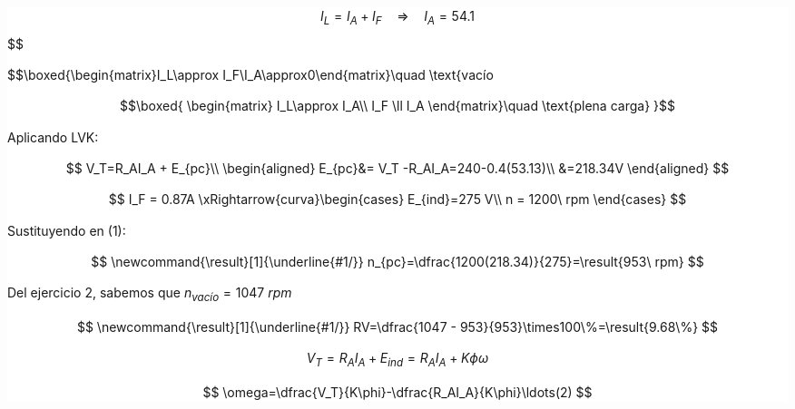  

$$I_L = I_A + I_F\quad\Rightarrow\quad I_A = 54.1$$
$$
 

$$\boxed{\begin{matrix}I_L\approx I_F\\I_A\approx0\end{matrix}\quad \text{vacío$$
$$
 

$$\boxed{
 \begin{matrix}
 I_L\approx I_A\\
 I_F \ll I_A
 \end{matrix}\quad \text{plena carga}
 }$$

 
 Aplicando LVK:
 

$$
 V_T=R_AI_A + E_{pc}\\
 \begin{aligned}
 E_{pc}&= V_T -R_AI_A=240-0.4(53.13)\\
 &=218.34V
 \end{aligned}
 $$


$$
I_F = 0.87A \xRightarrow{curva}\begin{cases}
E_{ind}=275 V\\
n = 1200\ rpm
\end{cases}
$$

Sustituyendo en (1):

$$
\newcommand{\result}[1]{\underline{#1/}}
n_{pc}=\dfrac{1200(218.34)}{275}=\result{953\ rpm}
$$


Del ejercicio 2, sabemos que $n_{vacío}=1047\ rpm$

$$
\newcommand{\result}[1]{\underline{#1/}}
RV=\dfrac{1047 - 953}{953}\times100\%=\result{9.68\%}
$$

$$
V_T= R_AI_A + E_{ind}=R_AI_A+K\phi\omega
$$

$$
\omega=\dfrac{V_T}{K\phi}-\dfrac{R_AI_A}{K\phi}\ldots(2)
$$
